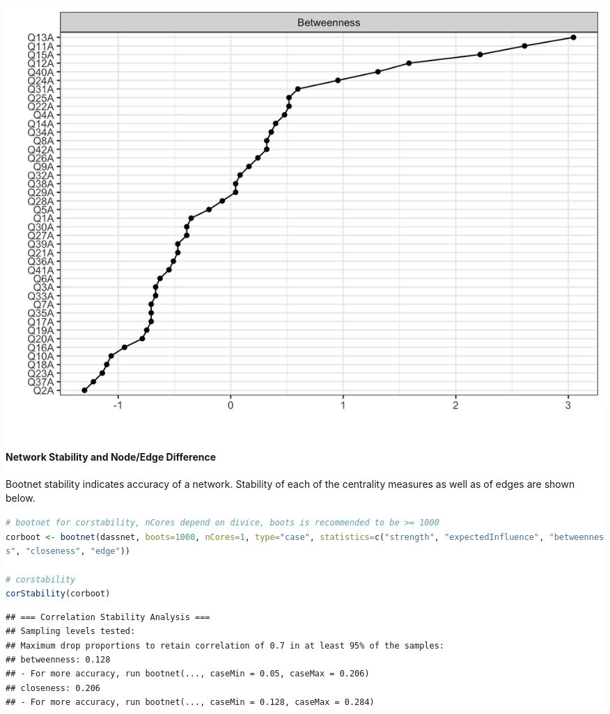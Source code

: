 ![](../images/na_files/betweenness.png)


#### **Network Stability and Node/Edge Difference**

Bootnet stability indicates accuracy of a network. Stability of each of the centrality measures as well as of edges are shown below.

```r
# bootnet for corstability, nCores depend on divice, boots is recommended to be >= 1000
corboot <- bootnet(dassnet, boots=1000, nCores=1, type="case", statistics=c("strength", "expectedInfluence", "betweenness", "closeness", "edge"))

# corstability
corStability(corboot) 
```

    ## === Correlation Stability Analysis === 
    ## Sampling levels tested:
    ## Maximum drop proportions to retain correlation of 0.7 in at least 95% of the samples:
    ## betweenness: 0.128 
    ## - For more accuracy, run bootnet(..., caseMin = 0.05, caseMax = 0.206) 
    ## closeness: 0.206 
    ## - For more accuracy, run bootnet(..., caseMin = 0.128, caseMax = 0.284) 